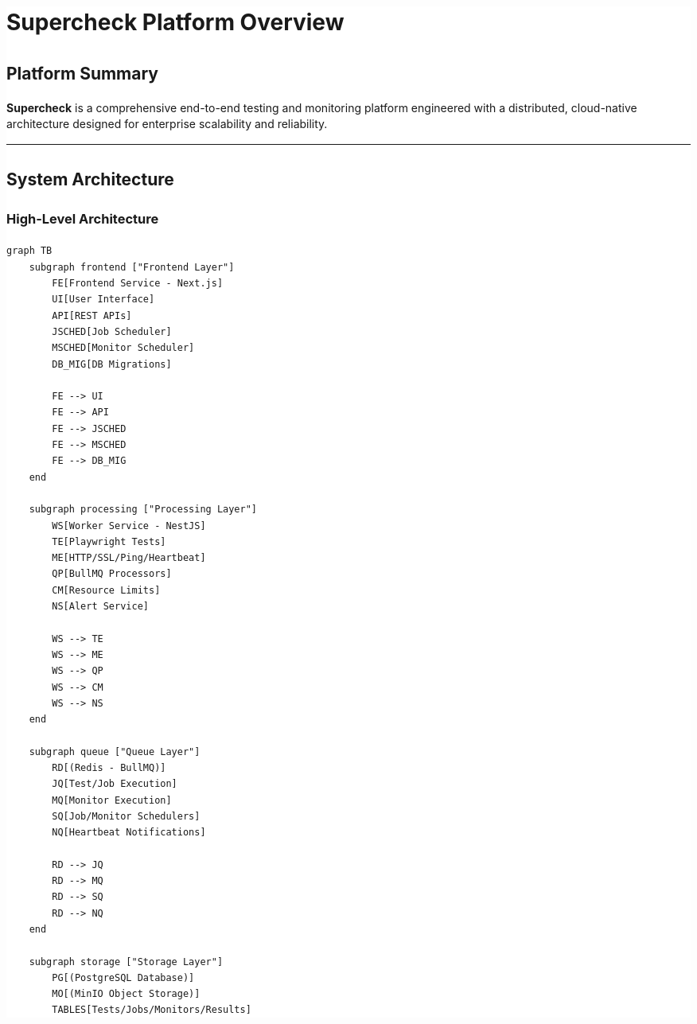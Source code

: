 # Supercheck Platform Overview

## Platform Summary
**Supercheck** is a comprehensive end-to-end testing and monitoring platform engineered with a distributed, cloud-native architecture designed for enterprise scalability and reliability.

---

## System Architecture

### High-Level Architecture

```mermaid
graph TB
    subgraph frontend ["Frontend Layer"]
        FE[Frontend Service - Next.js]
        UI[User Interface]
        API[REST APIs]
        JSCHED[Job Scheduler]
        MSCHED[Monitor Scheduler]
        DB_MIG[DB Migrations]
        
        FE --> UI
        FE --> API
        FE --> JSCHED
        FE --> MSCHED
        FE --> DB_MIG
    end
    
    subgraph processing ["Processing Layer"]
        WS[Worker Service - NestJS]
        TE[Playwright Tests]
        ME[HTTP/SSL/Ping/Heartbeat]
        QP[BullMQ Processors]
        CM[Resource Limits]
        NS[Alert Service]
        
        WS --> TE
        WS --> ME
        WS --> QP
        WS --> CM
        WS --> NS
    end
    
    subgraph queue ["Queue Layer"]
        RD[(Redis - BullMQ)]
        JQ[Test/Job Execution]
        MQ[Monitor Execution]
        SQ[Job/Monitor Schedulers]
        NQ[Heartbeat Notifications]
        
        RD --> JQ
        RD --> MQ
        RD --> SQ
        RD --> NQ
    end
    
    subgraph storage ["Storage Layer"]
        PG[(PostgreSQL Database)]
        MO[(MinIO Object Storage)]
        TABLES[Tests/Jobs/Monitors/Results]
```